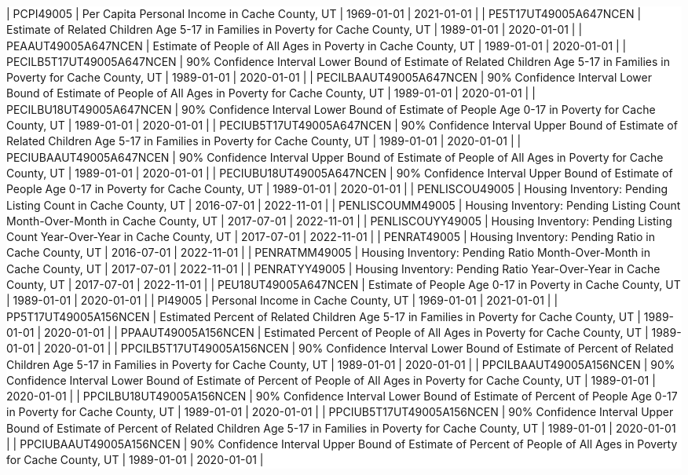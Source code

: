 | PCPI49005                 | Per Capita Personal Income in Cache County, UT                                                                                                                            | 1969-01-01          | 2021-01-01        |
| PE5T17UT49005A647NCEN     | Estimate of Related Children Age 5-17 in Families in Poverty for Cache County, UT                                                                                         | 1989-01-01          | 2020-01-01        |
| PEAAUT49005A647NCEN       | Estimate of People of All Ages in Poverty in Cache County, UT                                                                                                             | 1989-01-01          | 2020-01-01        |
| PECILB5T17UT49005A647NCEN | 90% Confidence Interval Lower Bound of Estimate of Related Children Age 5-17 in Families in Poverty for Cache County, UT                                                  | 1989-01-01          | 2020-01-01        |
| PECILBAAUT49005A647NCEN   | 90% Confidence Interval Lower Bound of Estimate of People of All Ages in Poverty for Cache County, UT                                                                     | 1989-01-01          | 2020-01-01        |
| PECILBU18UT49005A647NCEN  | 90% Confidence Interval Lower Bound of Estimate of People Age 0-17 in Poverty for Cache County, UT                                                                        | 1989-01-01          | 2020-01-01        |
| PECIUB5T17UT49005A647NCEN | 90% Confidence Interval Upper Bound of Estimate of Related Children Age 5-17 in Families in Poverty for Cache County, UT                                                  | 1989-01-01          | 2020-01-01        |
| PECIUBAAUT49005A647NCEN   | 90% Confidence Interval Upper Bound of Estimate of People of All Ages in Poverty for Cache County, UT                                                                     | 1989-01-01          | 2020-01-01        |
| PECIUBU18UT49005A647NCEN  | 90% Confidence Interval Upper Bound of Estimate of People Age 0-17 in Poverty for Cache County, UT                                                                        | 1989-01-01          | 2020-01-01        |
| PENLISCOU49005            | Housing Inventory: Pending Listing Count in Cache County, UT                                                                                                              | 2016-07-01          | 2022-11-01        |
| PENLISCOUMM49005          | Housing Inventory: Pending Listing Count Month-Over-Month in Cache County, UT                                                                                             | 2017-07-01          | 2022-11-01        |
| PENLISCOUYY49005          | Housing Inventory: Pending Listing Count Year-Over-Year in Cache County, UT                                                                                               | 2017-07-01          | 2022-11-01        |
| PENRAT49005               | Housing Inventory: Pending Ratio in Cache County, UT                                                                                                                      | 2016-07-01          | 2022-11-01        |
| PENRATMM49005             | Housing Inventory: Pending Ratio Month-Over-Month in Cache County, UT                                                                                                     | 2017-07-01          | 2022-11-01        |
| PENRATYY49005             | Housing Inventory: Pending Ratio Year-Over-Year in Cache County, UT                                                                                                       | 2017-07-01          | 2022-11-01        |
| PEU18UT49005A647NCEN      | Estimate of People Age 0-17 in Poverty in Cache County, UT                                                                                                                | 1989-01-01          | 2020-01-01        |
| PI49005                   | Personal Income in Cache County, UT                                                                                                                                       | 1969-01-01          | 2021-01-01        |
| PP5T17UT49005A156NCEN     | Estimated Percent of Related Children Age 5-17 in Families in Poverty for Cache County, UT                                                                                | 1989-01-01          | 2020-01-01        |
| PPAAUT49005A156NCEN       | Estimated Percent of People of All Ages in Poverty for Cache County, UT                                                                                                   | 1989-01-01          | 2020-01-01        |
| PPCILB5T17UT49005A156NCEN | 90% Confidence Interval Lower Bound of Estimate of Percent of Related Children Age 5-17 in Families in Poverty for Cache County, UT                                       | 1989-01-01          | 2020-01-01        |
| PPCILBAAUT49005A156NCEN   | 90% Confidence Interval Lower Bound of Estimate of Percent of People of All Ages in Poverty for Cache County, UT                                                          | 1989-01-01          | 2020-01-01        |
| PPCILBU18UT49005A156NCEN  | 90% Confidence Interval Lower Bound of Estimate of Percent of People Age 0-17 in Poverty for Cache County, UT                                                             | 1989-01-01          | 2020-01-01        |
| PPCIUB5T17UT49005A156NCEN | 90% Confidence Interval Upper Bound of Estimate of Percent of Related Children Age 5-17 in Families in Poverty for Cache County, UT                                       | 1989-01-01          | 2020-01-01        |
| PPCIUBAAUT49005A156NCEN   | 90% Confidence Interval Upper Bound of Estimate of Percent of People of All Ages in Poverty for Cache County, UT                                                          | 1989-01-01          | 2020-01-01        |